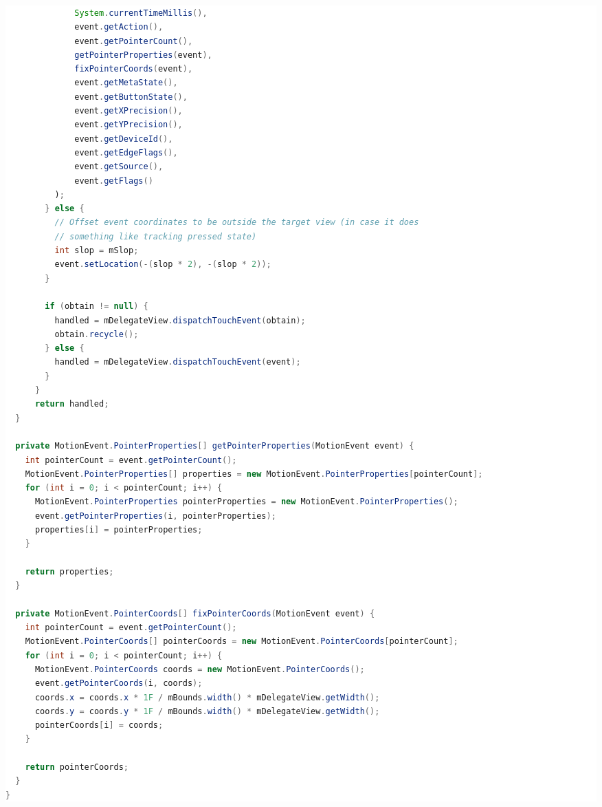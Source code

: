 ```java
              System.currentTimeMillis(),
              event.getAction(),
              event.getPointerCount(),
              getPointerProperties(event),
              fixPointerCoords(event),
              event.getMetaState(),
              event.getButtonState(),
              event.getXPrecision(),
              event.getYPrecision(),
              event.getDeviceId(),
              event.getEdgeFlags(),
              event.getSource(),
              event.getFlags()
          );
        } else {
          // Offset event coordinates to be outside the target view (in case it does
          // something like tracking pressed state)
          int slop = mSlop;
          event.setLocation(-(slop * 2), -(slop * 2));
        }

        if (obtain != null) {
          handled = mDelegateView.dispatchTouchEvent(obtain);
          obtain.recycle();
        } else {
          handled = mDelegateView.dispatchTouchEvent(event);
        }
      }
      return handled;
  }

  private MotionEvent.PointerProperties[] getPointerProperties(MotionEvent event) {
    int pointerCount = event.getPointerCount();
    MotionEvent.PointerProperties[] properties = new MotionEvent.PointerProperties[pointerCount];
    for (int i = 0; i < pointerCount; i++) {
      MotionEvent.PointerProperties pointerProperties = new MotionEvent.PointerProperties();
      event.getPointerProperties(i, pointerProperties);
      properties[i] = pointerProperties;
    }

    return properties;
  }

  private MotionEvent.PointerCoords[] fixPointerCoords(MotionEvent event) {
    int pointerCount = event.getPointerCount();
    MotionEvent.PointerCoords[] pointerCoords = new MotionEvent.PointerCoords[pointerCount];
    for (int i = 0; i < pointerCount; i++) {
      MotionEvent.PointerCoords coords = new MotionEvent.PointerCoords();
      event.getPointerCoords(i, coords);
      coords.x = coords.x * 1F / mBounds.width() * mDelegateView.getWidth();
      coords.y = coords.y * 1F / mBounds.width() * mDelegateView.getWidth();
      pointerCoords[i] = coords;
    }

    return pointerCoords;
  }
}
```
